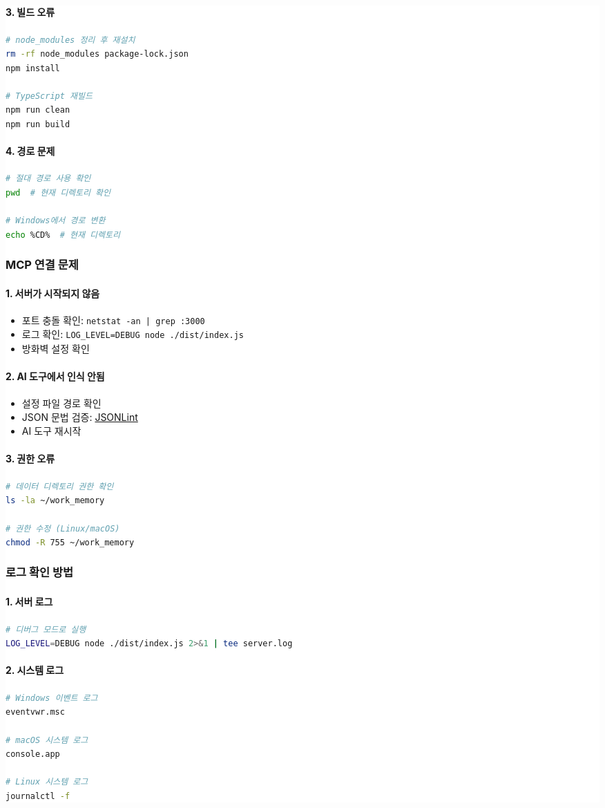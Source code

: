 #### 3. 빌드 오류
```bash
# node_modules 정리 후 재설치
rm -rf node_modules package-lock.json
npm install

# TypeScript 재빌드
npm run clean
npm run build
```

#### 4. 경로 문제
```bash
# 절대 경로 사용 확인
pwd  # 현재 디렉토리 확인

# Windows에서 경로 변환
echo %CD%  # 현재 디렉토리
```

### MCP 연결 문제

#### 1. 서버가 시작되지 않음
- 포트 충돌 확인: `netstat -an | grep :3000`
- 로그 확인: `LOG_LEVEL=DEBUG node ./dist/index.js`
- 방화벽 설정 확인

#### 2. AI 도구에서 인식 안됨
- 설정 파일 경로 확인
- JSON 문법 검증: [JSONLint](https://jsonlint.com/)
- AI 도구 재시작

#### 3. 권한 오류
```bash
# 데이터 디렉토리 권한 확인
ls -la ~/work_memory

# 권한 수정 (Linux/macOS)
chmod -R 755 ~/work_memory
```

### 로그 확인 방법

#### 1. 서버 로그
```bash
# 디버그 모드로 실행
LOG_LEVEL=DEBUG node ./dist/index.js 2>&1 | tee server.log
```

#### 2. 시스템 로그
```bash
# Windows 이벤트 로그
eventvwr.msc

# macOS 시스템 로그
console.app

# Linux 시스템 로그
journalctl -f
```
